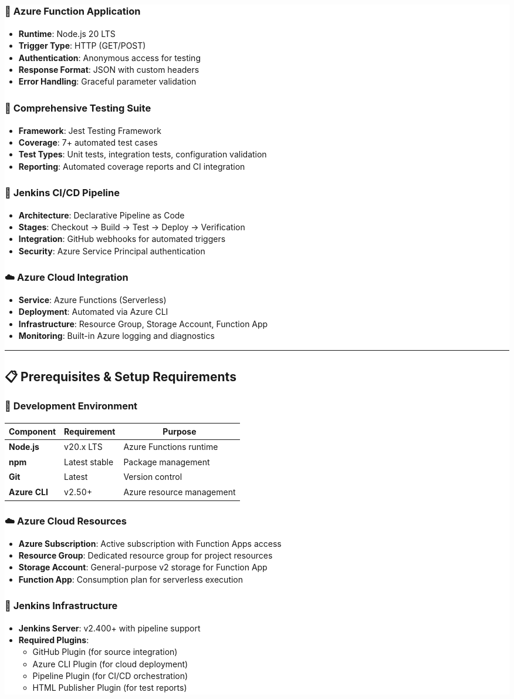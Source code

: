 ### 🔧 **Azure Function Application**
- **Runtime**: Node.js 20 LTS
- **Trigger Type**: HTTP (GET/POST)
- **Authentication**: Anonymous access for testing
- **Response Format**: JSON with custom headers
- **Error Handling**: Graceful parameter validation

### 🧪 **Comprehensive Testing Suite**
- **Framework**: Jest Testing Framework
- **Coverage**: 7+ automated test cases
- **Test Types**: Unit tests, integration tests, configuration validation
- **Reporting**: Automated coverage reports and CI integration

### 🚀 **Jenkins CI/CD Pipeline**
- **Architecture**: Declarative Pipeline as Code
- **Stages**: Checkout → Build → Test → Deploy → Verification
- **Integration**: GitHub webhooks for automated triggers
- **Security**: Azure Service Principal authentication

### ☁️ **Azure Cloud Integration**
- **Service**: Azure Functions (Serverless)
- **Deployment**: Automated via Azure CLI
- **Infrastructure**: Resource Group, Storage Account, Function App
- **Monitoring**: Built-in Azure logging and diagnostics

---

## 📋 Prerequisites & Setup Requirements

### 🔧 **Development Environment**
| Component | Requirement | Purpose |
|-----------|-------------|---------|
| **Node.js** | v20.x LTS | Azure Functions runtime |
| **npm** | Latest stable | Package management |
| **Git** | Latest | Version control |
| **Azure CLI** | v2.50+ | Azure resource management |

### ☁️ **Azure Cloud Resources**
- **Azure Subscription**: Active subscription with Function Apps access
- **Resource Group**: Dedicated resource group for project resources
- **Storage Account**: General-purpose v2 storage for Function App
- **Function App**: Consumption plan for serverless execution

### 🔐 **Jenkins Infrastructure**
- **Jenkins Server**: v2.400+ with pipeline support
- **Required Plugins**:
  - GitHub Plugin (for source integration)
  - Azure CLI Plugin (for cloud deployment)
  - Pipeline Plugin (for CI/CD orchestration)
  - HTML Publisher Plugin (for test reports)
